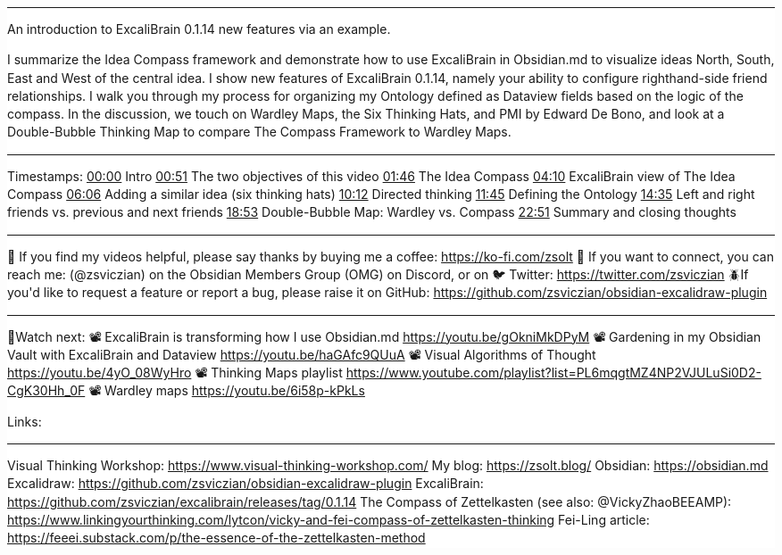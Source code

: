 ---------

An introduction to ExcaliBrain 0.1.14 new features via an example.

I summarize the Idea Compass framework and demonstrate how to use ExcaliBrain in Obsidian.md to visualize ideas North, South, East and West of the central idea. I show new features of ExcaliBrain 0.1.14, namely your ability to configure righthand-side friend relationships. I walk you through my process for organizing my Ontology defined as Dataview fields based on the logic of the compass. In the discussion, we touch on Wardley Maps, the Six Thinking Hats, and PMI by Edward De Bono, and look at a Double-Bubble Thinking Map to compare The Compass Framework to Wardley Maps.

---------

Timestamps:
[00:00](https://youtu.be/7rnsULzez-g?t=0) Intro
[00:51](https://youtu.be/7rnsULzez-g?t=51) The two objectives of this video
[01:46](https://youtu.be/7rnsULzez-g?t=106) The Idea Compass
[04:10](https://youtu.be/7rnsULzez-g?t=250) ExcaliBrain view of The Idea Compass
[06:06](https://youtu.be/7rnsULzez-g?t=366) Adding a similar idea (six thinking hats)
[10:12](https://youtu.be/7rnsULzez-g?t=612) Directed thinking
[11:45](https://youtu.be/7rnsULzez-g?t=705) Defining the Ontology
[14:35](https://youtu.be/7rnsULzez-g?t=875) Left and right friends vs. previous and next friends
[18:53](https://youtu.be/7rnsULzez-g?t=1133) Double-Bubble Map: Wardley vs. Compass
[22:51](https://youtu.be/7rnsULzez-g?t=1371) Summary and closing thoughts

---------

🙏 If you find  my videos helpful, please say thanks by buying me a coffee: https://ko-fi.com/zsolt
📩 If you want to connect, you can reach me: (@zsviczian) on the Obsidian Members Group (OMG) on Discord, or on 🐦 Twitter: https://twitter.com/zsviczian
🪲If you'd like to request a feature or report a bug, please raise it on GitHub: https://github.com/zsviczian/obsidian-excalidraw-plugin

---------

🍿Watch next: 
📽️ ExcaliBrain is transforming how I use Obsidian.md https://youtu.be/gOkniMkDPyM
📽️ Gardening in my Obsidian Vault with ExcaliBrain and Dataview https://youtu.be/haGAfc9QUuA
📽️ Visual Algorithms of Thought https://youtu.be/4yO_08WyHro
📽️ Thinking Maps playlist https://www.youtube.com/playlist?list=PL6mqgtMZ4NP2VJULuSi0D2-CgK30Hh_0F
📽️ Wardley maps https://youtu.be/6i58p-kPkLs

Links: 

---------

Visual Thinking Workshop: https://www.visual-thinking-workshop.com/
My blog: https://zsolt.blog/ 
Obsidian: https://obsidian.md
Excalidraw: https://github.com/zsviczian/obsidian-excalidraw-plugin
ExcaliBrain: https://github.com/zsviczian/excalibrain/releases/tag/0.1.14
The Compass of Zettelkasten  (see also: @VickyZhaoBEEAMP):  https://www.linkingyourthinking.com/lytcon/vicky-and-fei-compass-of-zettelkasten-thinking
Fei-Ling article: https://feeei.substack.com/p/the-essence-of-the-zettelkasten-method
